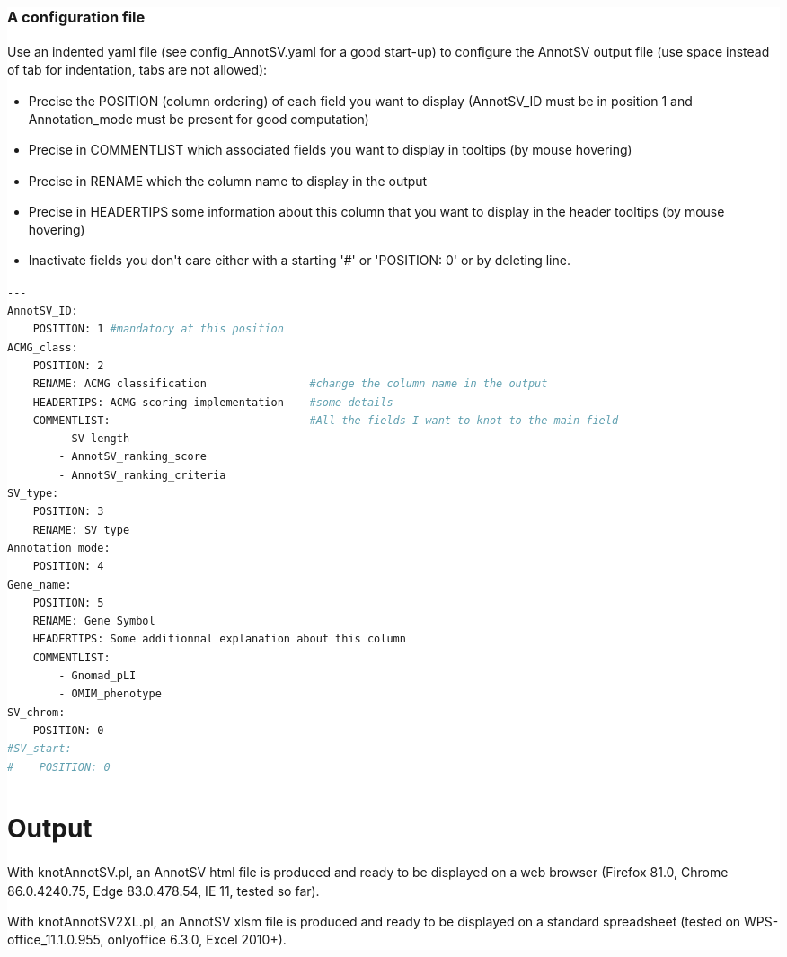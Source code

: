 ### A configuration file

Use an indented yaml file (see config_AnnotSV.yaml for a good start-up) to configure the AnnotSV output file (use space instead of tab for indentation, tabs are not allowed):

- Precise the POSITION (column ordering) of each field you want to display (AnnotSV_ID must be in position 1 and Annotation_mode must be present for good computation) 

- Precise in COMMENTLIST which associated fields you want to display in tooltips (by mouse hovering)

- Precise in RENAME which the column name to display in the output

- Precise in HEADERTIPS some information about this column that you want to display in the header tooltips (by mouse hovering)

- Inactivate fields you don't care either with a starting '#' or 'POSITION: 0' or by deleting line.

```bash
---
AnnotSV_ID:
    POSITION: 1 #mandatory at this position
ACMG_class:
    POSITION: 2
    RENAME: ACMG classification                #change the column name in the output 
    HEADERTIPS: ACMG scoring implementation    #some details
    COMMENTLIST:                               #All the fields I want to knot to the main field 
        - SV length
        - AnnotSV_ranking_score
        - AnnotSV_ranking_criteria
SV_type:
    POSITION: 3
    RENAME: SV type
Annotation_mode:
    POSITION: 4
Gene_name:
    POSITION: 5
    RENAME: Gene Symbol
    HEADERTIPS: Some additionnal explanation about this column
    COMMENTLIST:
        - Gnomad_pLI
        - OMIM_phenotype
SV_chrom:
    POSITION: 0
#SV_start:
#    POSITION: 0
```

# Output

With knotAnnotSV.pl, an AnnotSV html file is produced and ready to be displayed on a web browser (Firefox 81.0, Chrome 86.0.4240.75, Edge 83.0.478.54, IE 11, tested so far).

With knotAnnotSV2XL.pl, an AnnotSV xlsm file is produced and ready to be displayed on a standard spreadsheet (tested on WPS-office_11.1.0.955, onlyoffice 6.3.0, Excel 2010+). 
